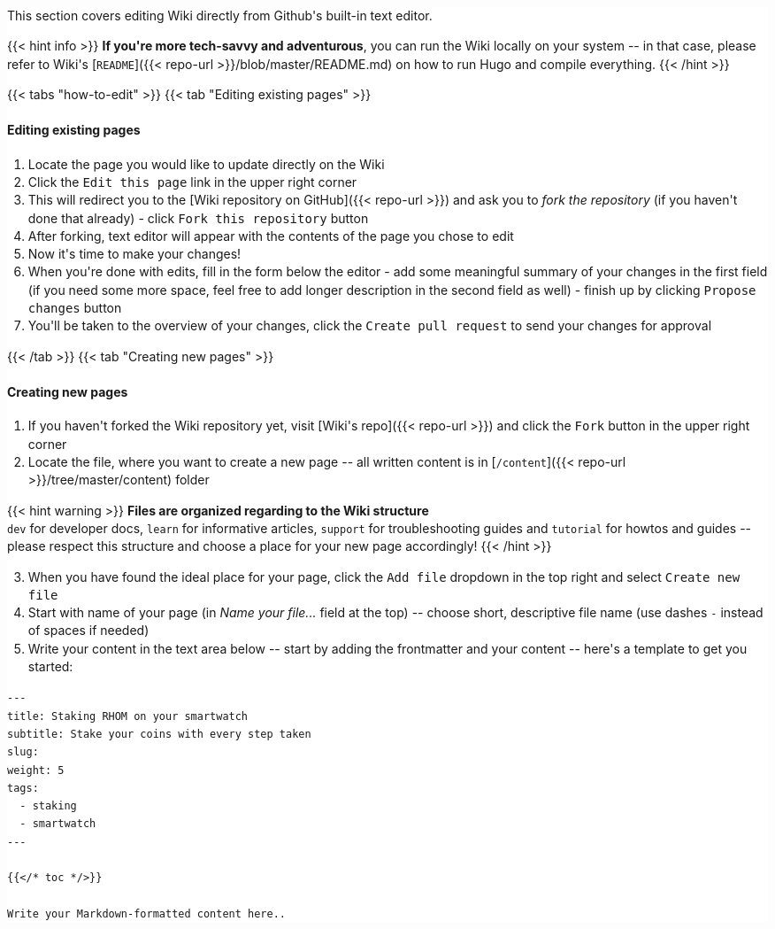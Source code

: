 This section covers editing Wiki directly from Github's built-in text editor.

{{< hint info >}}
**If you're more tech-savvy and adventurous**, you can run the Wiki locally on your system -- in that case, please refer to Wiki's [`README`]({{< repo-url >}}/blob/master/README.md) on how to run Hugo and compile everything.
{{< /hint >}}

{{< tabs "how-to-edit" >}}
{{< tab "Editing existing pages" >}}

#### Editing existing pages

1. Locate the page you would like to update directly on the Wiki
2. Click the <kbd>Edit this page</kbd> link in the upper right corner
3. This will redirect you to the [Wiki repository on GitHub]({{< repo-url >}}) and ask you to _fork the repository_ (if you haven't done that already) - click <kbd>Fork this repository</kbd> button
4. After forking, text editor will appear with the contents of the page you chose to edit
5. Now it's time to make your changes!
6. When you're done with edits, fill in the form below the editor - add some meaningful summary of your changes in the first field (if you need some more space, feel free to add longer description in the second field as well) - finish up by clicking <kbd>Propose changes</kbd> button
7. You'll be taken to the overview of your changes, click the <kbd>Create pull request</kbd> to send your changes for approval

{{< /tab >}}
{{< tab "Creating new pages" >}}

#### Creating new pages

1. If you haven't forked the Wiki repository yet, visit [Wiki's repo]({{< repo-url >}}) and click the <kbd>Fork</kbd> button in the upper right corner
2. Locate the file, where you want to create a new page -- all written content is in [`/content`]({{< repo-url >}}/tree/master/content) folder

{{< hint warning >}}
**Files are organized regarding to the Wiki structure**\
`dev` for developer docs, `learn` for informative articles, `support` for troubleshooting guides and `tutorial` for howtos and guides -- please respect this structure and choose a place for your new page accordingly!
{{< /hint >}}

3. When you have found the ideal place for your page, click the <kbd>Add file</kbd> dropdown in the top right and select <kbd>Create new file</kbd>
4. Start with name of your page (in _Name your file..._ field at the top) -- choose short, descriptive file name (use dashes `-` instead of spaces if needed)
5. Write your content in the text area below -- start by adding the frontmatter and your content -- here's a template to get you started:

```
---
title: Staking RHOM on your smartwatch
subtitle: Stake your coins with every step taken
slug:
weight: 5
tags:
  - staking
  - smartwatch
---

{{</* toc */>}}

Write your Markdown-formatted content here..
```
